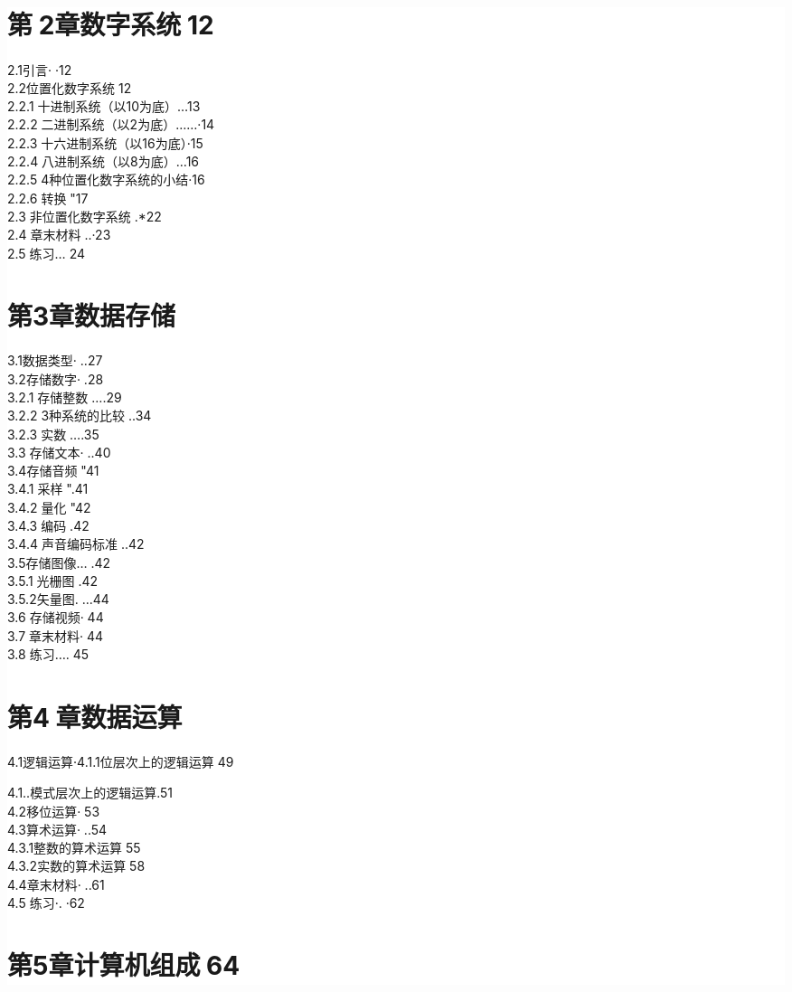 # 第 2章数字系统 12  

2.1引言· ·12  
2.2位置化数字系统 12  
2.2.1 十进制系统（以10为底）…13  
2.2.2 二进制系统（以2为底）……·14  
2.2.3 十六进制系统（以16为底）·15  
2.2.4 八进制系统（以8为底）…16  
2.2.5 4种位置化数字系统的小结·16  
2.2.6 转换 "17  
2.3 非位置化数字系统 .\*22  
2.4 章末材料 ..·23  
2.5 练习… 24  

# 第3章数据存储  

3.1数据类型· ..27  
3.2存储数字· .28  
3.2.1 存储整数 ….29  
3.2.2 3种系统的比较 ..34  
3.2.3 实数 ….35  
3.3 存储文本· ..40  
3.4存储音频 "41  
3.4.1 采样 ".41  
3.4.2 量化 "42  
3.4.3 编码 .42  
3.4.4 声音编码标准 ..42  
3.5存储图像… .42  
3.5.1 光栅图 .42  
3.5.2矢量图. ...44  
3.6 存储视频· 44  
3.7 章末材料· 44  
3.8 练习…. 45  

# 第4 章数据运算  

4.1逻辑运算·4.1.1位层次上的逻辑运算 49  

4.1..模式层次上的逻辑运算.51  
4.2移位运算· 53  
4.3算术运算· ..54  
4.3.1整数的算术运算 55  
4.3.2实数的算术运算 58  
4.4章末材料· ..61  
4.5 练习·. ·62  

# 第5章计算机组成 64  
